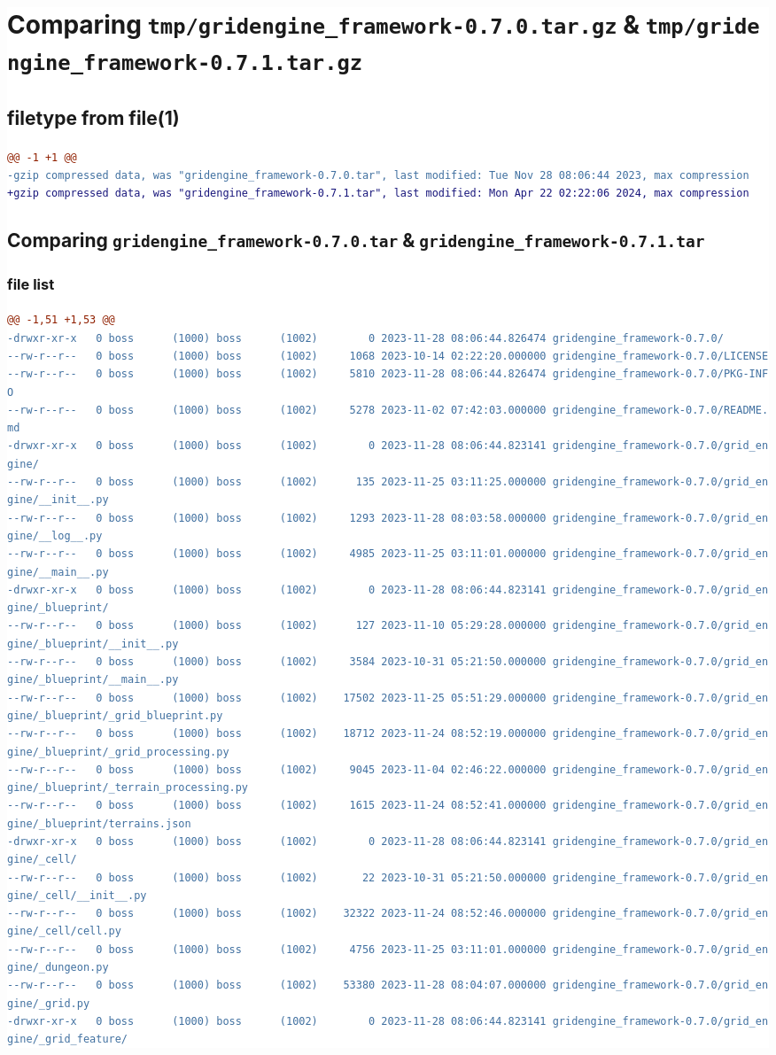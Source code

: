 # Comparing `tmp/gridengine_framework-0.7.0.tar.gz` & `tmp/gridengine_framework-0.7.1.tar.gz`

## filetype from file(1)

```diff
@@ -1 +1 @@
-gzip compressed data, was "gridengine_framework-0.7.0.tar", last modified: Tue Nov 28 08:06:44 2023, max compression
+gzip compressed data, was "gridengine_framework-0.7.1.tar", last modified: Mon Apr 22 02:22:06 2024, max compression
```

## Comparing `gridengine_framework-0.7.0.tar` & `gridengine_framework-0.7.1.tar`

### file list

```diff
@@ -1,51 +1,53 @@
-drwxr-xr-x   0 boss      (1000) boss      (1002)        0 2023-11-28 08:06:44.826474 gridengine_framework-0.7.0/
--rw-r--r--   0 boss      (1000) boss      (1002)     1068 2023-10-14 02:22:20.000000 gridengine_framework-0.7.0/LICENSE
--rw-r--r--   0 boss      (1000) boss      (1002)     5810 2023-11-28 08:06:44.826474 gridengine_framework-0.7.0/PKG-INFO
--rw-r--r--   0 boss      (1000) boss      (1002)     5278 2023-11-02 07:42:03.000000 gridengine_framework-0.7.0/README.md
-drwxr-xr-x   0 boss      (1000) boss      (1002)        0 2023-11-28 08:06:44.823141 gridengine_framework-0.7.0/grid_engine/
--rw-r--r--   0 boss      (1000) boss      (1002)      135 2023-11-25 03:11:25.000000 gridengine_framework-0.7.0/grid_engine/__init__.py
--rw-r--r--   0 boss      (1000) boss      (1002)     1293 2023-11-28 08:03:58.000000 gridengine_framework-0.7.0/grid_engine/__log__.py
--rw-r--r--   0 boss      (1000) boss      (1002)     4985 2023-11-25 03:11:01.000000 gridengine_framework-0.7.0/grid_engine/__main__.py
-drwxr-xr-x   0 boss      (1000) boss      (1002)        0 2023-11-28 08:06:44.823141 gridengine_framework-0.7.0/grid_engine/_blueprint/
--rw-r--r--   0 boss      (1000) boss      (1002)      127 2023-11-10 05:29:28.000000 gridengine_framework-0.7.0/grid_engine/_blueprint/__init__.py
--rw-r--r--   0 boss      (1000) boss      (1002)     3584 2023-10-31 05:21:50.000000 gridengine_framework-0.7.0/grid_engine/_blueprint/__main__.py
--rw-r--r--   0 boss      (1000) boss      (1002)    17502 2023-11-25 05:51:29.000000 gridengine_framework-0.7.0/grid_engine/_blueprint/_grid_blueprint.py
--rw-r--r--   0 boss      (1000) boss      (1002)    18712 2023-11-24 08:52:19.000000 gridengine_framework-0.7.0/grid_engine/_blueprint/_grid_processing.py
--rw-r--r--   0 boss      (1000) boss      (1002)     9045 2023-11-04 02:46:22.000000 gridengine_framework-0.7.0/grid_engine/_blueprint/_terrain_processing.py
--rw-r--r--   0 boss      (1000) boss      (1002)     1615 2023-11-24 08:52:41.000000 gridengine_framework-0.7.0/grid_engine/_blueprint/terrains.json
-drwxr-xr-x   0 boss      (1000) boss      (1002)        0 2023-11-28 08:06:44.823141 gridengine_framework-0.7.0/grid_engine/_cell/
--rw-r--r--   0 boss      (1000) boss      (1002)       22 2023-10-31 05:21:50.000000 gridengine_framework-0.7.0/grid_engine/_cell/__init__.py
--rw-r--r--   0 boss      (1000) boss      (1002)    32322 2023-11-24 08:52:46.000000 gridengine_framework-0.7.0/grid_engine/_cell/cell.py
--rw-r--r--   0 boss      (1000) boss      (1002)     4756 2023-11-25 03:11:01.000000 gridengine_framework-0.7.0/grid_engine/_dungeon.py
--rw-r--r--   0 boss      (1000) boss      (1002)    53380 2023-11-28 08:04:07.000000 gridengine_framework-0.7.0/grid_engine/_grid.py
-drwxr-xr-x   0 boss      (1000) boss      (1002)        0 2023-11-28 08:06:44.823141 gridengine_framework-0.7.0/grid_engine/_grid_feature/
```